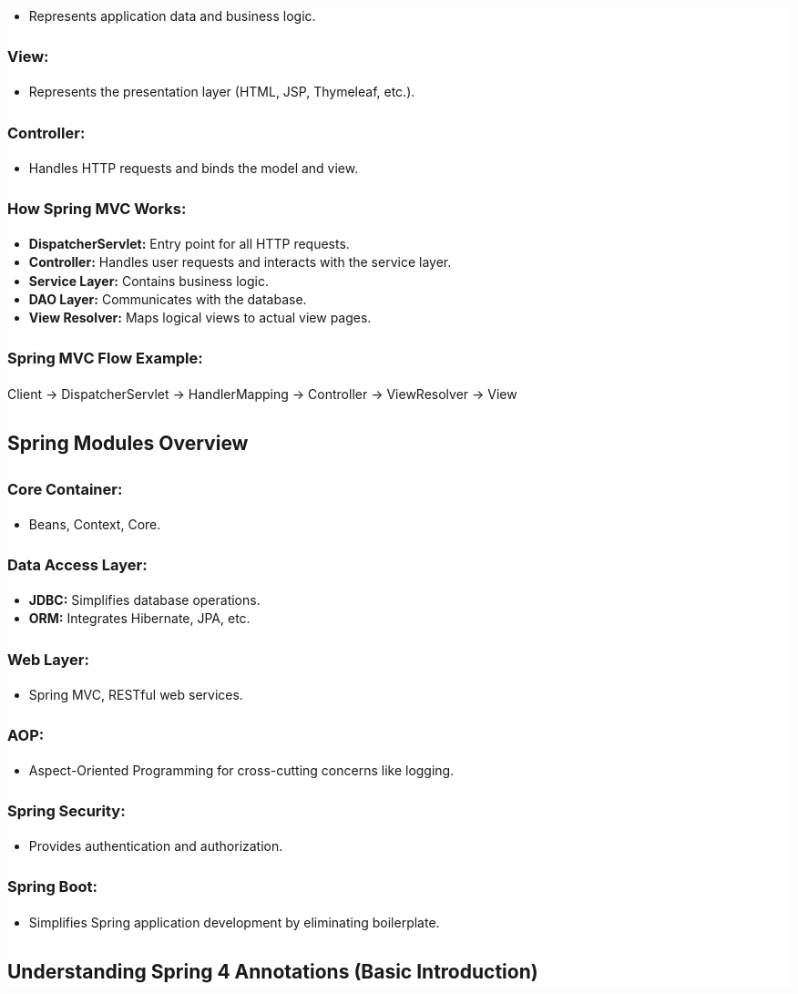*   Represents application data and business logic.

### View:

*   Represents the presentation layer (HTML, JSP, Thymeleaf, etc.).

### Controller:

*   Handles HTTP requests and binds the model and view.

### How Spring MVC Works:

*   **DispatcherServlet:** Entry point for all HTTP requests.
*   **Controller:** Handles user requests and interacts with the service layer.
*   **Service Layer:** Contains business logic.
*   **DAO Layer:** Communicates with the database.
*   **View Resolver:** Maps logical views to actual view pages.

### Spring MVC Flow Example:

Client -> DispatcherServlet -> HandlerMapping -> Controller -> ViewResolver -> View
    

Spring Modules Overview
-----------------------

### Core Container:

*   Beans, Context, Core.

### Data Access Layer:

*   **JDBC:** Simplifies database operations.
*   **ORM:** Integrates Hibernate, JPA, etc.

### Web Layer:

*   Spring MVC, RESTful web services.

### AOP:

*   Aspect-Oriented Programming for cross-cutting concerns like logging.

### Spring Security:

*   Provides authentication and authorization.

### Spring Boot:

*   Simplifies Spring application development by eliminating boilerplate.

Understanding Spring 4 Annotations (Basic Introduction)
-------------------------------------------------------
